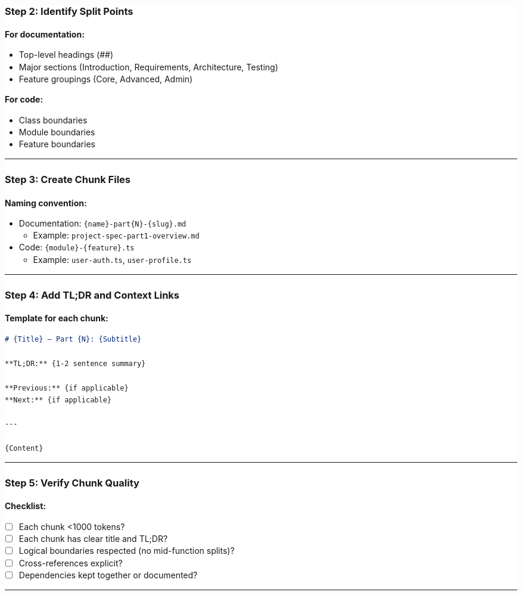 ### Step 2: Identify Split Points

**For documentation:**

- Top-level headings (##)
- Major sections (Introduction, Requirements, Architecture, Testing)
- Feature groupings (Core, Advanced, Admin)

**For code:**

- Class boundaries
- Module boundaries
- Feature boundaries

---

### Step 3: Create Chunk Files

**Naming convention:**

- Documentation: `{name}-part{N}-{slug}.md`
  - Example: `project-spec-part1-overview.md`
- Code: `{module}-{feature}.ts`
  - Example: `user-auth.ts`, `user-profile.ts`

---

### Step 4: Add TL;DR and Context Links

**Template for each chunk:**

```markdown
# {Title} — Part {N}: {Subtitle}

**TL;DR:** {1-2 sentence summary}

**Previous:** {if applicable}  
**Next:** {if applicable}

---

{Content}
```

---

### Step 5: Verify Chunk Quality

**Checklist:**

- [ ] Each chunk <1000 tokens?
- [ ] Each chunk has clear title and TL;DR?
- [ ] Logical boundaries respected (no mid-function splits)?
- [ ] Cross-references explicit?
- [ ] Dependencies kept together or documented?

---